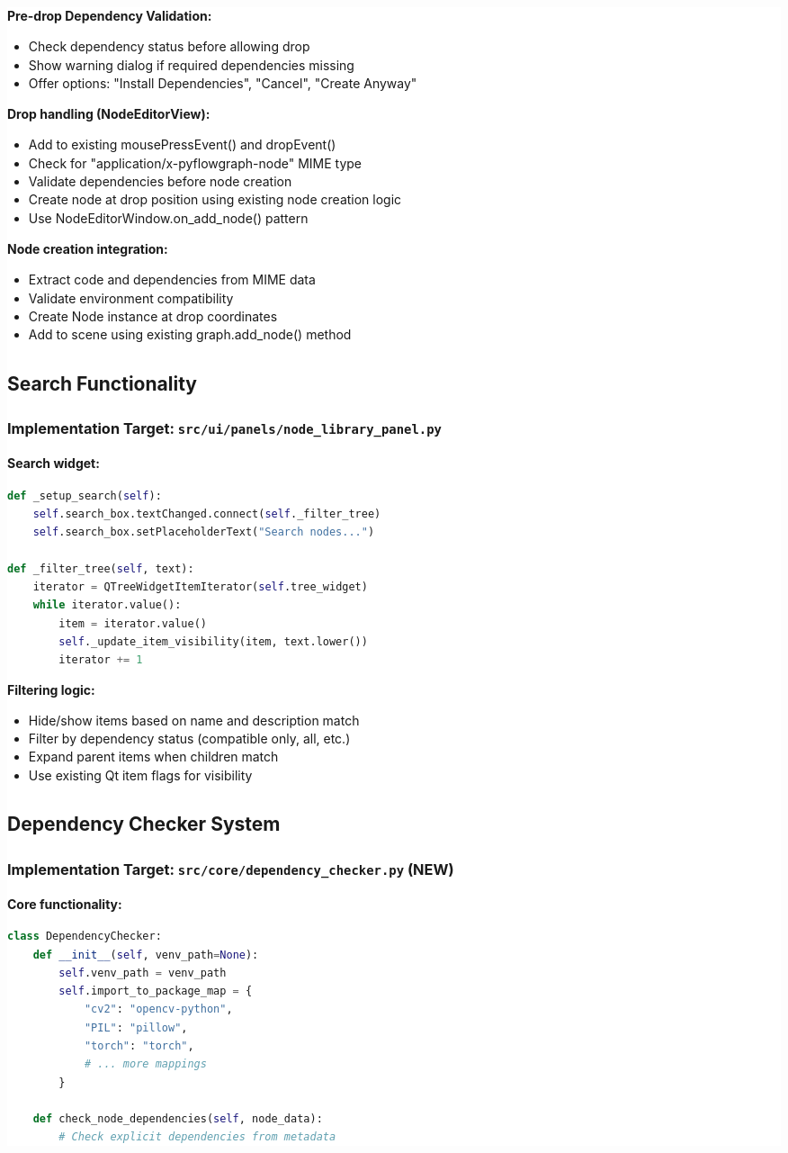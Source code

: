 ```python
```

**Pre-drop Dependency Validation:**
- Check dependency status before allowing drop
- Show warning dialog if required dependencies missing
- Offer options: "Install Dependencies", "Cancel", "Create Anyway"

**Drop handling (NodeEditorView):**
- Add to existing mousePressEvent() and dropEvent()
- Check for "application/x-pyflowgraph-node" MIME type  
- Validate dependencies before node creation
- Create node at drop position using existing node creation logic
- Use NodeEditorWindow.on_add_node() pattern

**Node creation integration:**
- Extract code and dependencies from MIME data
- Validate environment compatibility
- Create Node instance at drop coordinates
- Add to scene using existing graph.add_node() method

## Search Functionality

### Implementation Target: `src/ui/panels/node_library_panel.py`

**Search widget:**
```python
def _setup_search(self):
    self.search_box.textChanged.connect(self._filter_tree)
    self.search_box.setPlaceholderText("Search nodes...")

def _filter_tree(self, text):
    iterator = QTreeWidgetItemIterator(self.tree_widget)
    while iterator.value():
        item = iterator.value()
        self._update_item_visibility(item, text.lower())
        iterator += 1
```

**Filtering logic:**
- Hide/show items based on name and description match
- Filter by dependency status (compatible only, all, etc.)
- Expand parent items when children match
- Use existing Qt item flags for visibility

## Dependency Checker System

### Implementation Target: `src/core/dependency_checker.py` (NEW)

**Core functionality:**
```python
class DependencyChecker:
    def __init__(self, venv_path=None):
        self.venv_path = venv_path
        self.import_to_package_map = {
            "cv2": "opencv-python", 
            "PIL": "pillow",
            "torch": "torch",
            # ... more mappings
        }
    
    def check_node_dependencies(self, node_data):
        # Check explicit dependencies from metadata
```